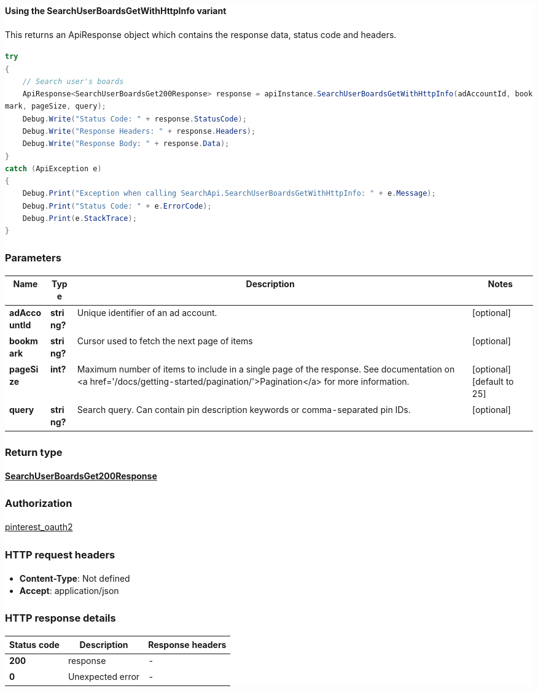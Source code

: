#### Using the SearchUserBoardsGetWithHttpInfo variant
This returns an ApiResponse object which contains the response data, status code and headers.

```csharp
try
{
    // Search user's boards
    ApiResponse<SearchUserBoardsGet200Response> response = apiInstance.SearchUserBoardsGetWithHttpInfo(adAccountId, bookmark, pageSize, query);
    Debug.Write("Status Code: " + response.StatusCode);
    Debug.Write("Response Headers: " + response.Headers);
    Debug.Write("Response Body: " + response.Data);
}
catch (ApiException e)
{
    Debug.Print("Exception when calling SearchApi.SearchUserBoardsGetWithHttpInfo: " + e.Message);
    Debug.Print("Status Code: " + e.ErrorCode);
    Debug.Print(e.StackTrace);
}
```

### Parameters

| Name | Type | Description | Notes |
|------|------|-------------|-------|
| **adAccountId** | **string?** | Unique identifier of an ad account. | [optional]  |
| **bookmark** | **string?** | Cursor used to fetch the next page of items | [optional]  |
| **pageSize** | **int?** | Maximum number of items to include in a single page of the response. See documentation on &lt;a href&#x3D;&#39;/docs/getting-started/pagination/&#39;&gt;Pagination&lt;/a&gt; for more information. | [optional] [default to 25] |
| **query** | **string?** | Search query. Can contain pin description keywords or comma-separated pin IDs. | [optional]  |

### Return type

[**SearchUserBoardsGet200Response**](SearchUserBoardsGet200Response.md)

### Authorization

[pinterest_oauth2](../README.md#pinterest_oauth2)

### HTTP request headers

 - **Content-Type**: Not defined
 - **Accept**: application/json


### HTTP response details
| Status code | Description | Response headers |
|-------------|-------------|------------------|
| **200** | response |  -  |
| **0** | Unexpected error |  -  |
